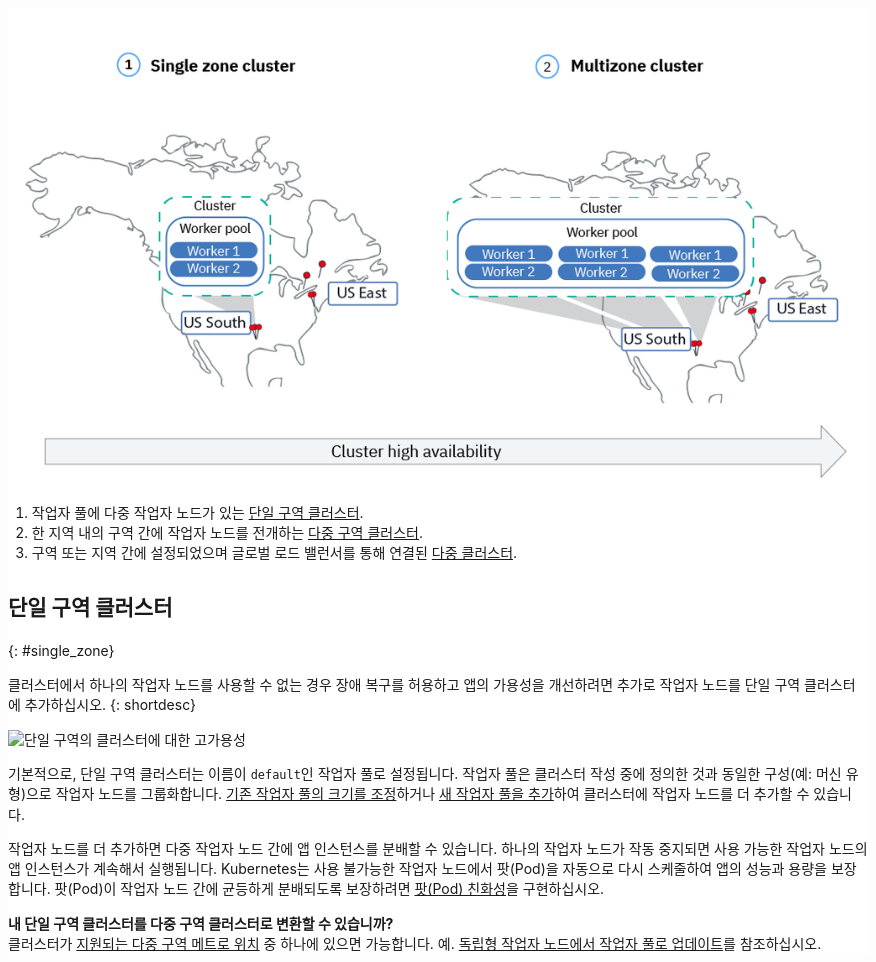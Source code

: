 ![클러스터에 대한 고가용성](images/cs_cluster_ha_roadmap_multizone.png)

1. 작업자 풀에 다중 작업자 노드가 있는 [단일 구역 클러스터](#single_zone).
2. 한 지역 내의 구역 간에 작업자 노드를 전개하는 [다중 구역 클러스터](#multizone).
3. 구역 또는 지역 간에 설정되었으며 글로벌 로드 밸런서를 통해 연결된 [다중 클러스터](#multiple_clusters).

## 단일 구역 클러스터
{: #single_zone}

클러스터에서 하나의 작업자 노드를 사용할 수 없는 경우 장애 복구를 허용하고 앱의 가용성을 개선하려면 추가로 작업자 노드를 단일 구역 클러스터에 추가하십시오.
{: shortdesc}

<img src="images/cs_cluster_singlezone.png" alt="단일 구역의 클러스터에 대한 고가용성" width="230" style="width:230px; border-style: none"/>

기본적으로, 단일 구역 클러스터는 이름이 `default`인 작업자 풀로 설정됩니다. 작업자 풀은 클러스터 작성 중에 정의한 것과 동일한 구성(예: 머신 유형)으로 작업자 노드를 그룹화합니다. [기존 작업자 풀의 크기를 조정](/docs/containers?topic=containers-clusters#resize_pool)하거나 [새 작업자 풀을 추가](/docs/containers?topic=containers-clusters#add_pool)하여 클러스터에 작업자 노드를 더 추가할 수 있습니다.

작업자 노드를 더 추가하면 다중 작업자 노드 간에 앱 인스턴스를 분배할 수 있습니다. 하나의 작업자 노드가 작동 중지되면 사용 가능한 작업자 노드의 앱 인스턴스가 계속해서 실행됩니다. Kubernetes는 사용 불가능한 작업자 노드에서 팟(Pod)을 자동으로 다시 스케줄하여 앱의 성능과 용량을 보장합니다. 팟(Pod)이 작업자 노드 간에 균등하게 분배되도록 보장하려면 [팟(Pod) 친화성](https://kubernetes.io/docs/concepts/configuration/assign-pod-node/#inter-pod-affinity-and-anti-affinity-beta-feature)을 구현하십시오.

**내 단일 구역 클러스터를 다중 구역 클러스터로 변환할 수 있습니까?**</br>
클러스터가 [지원되는 다중 구역 메트로 위치](/docs/containers?topic=containers-regions-and-zones#zones) 중 하나에 있으면 가능합니다. 예. [독립형 작업자 노드에서 작업자 풀로 업데이트](/docs/containers?topic=containers-update#standalone_to_workerpool)를 참조하십시오.

